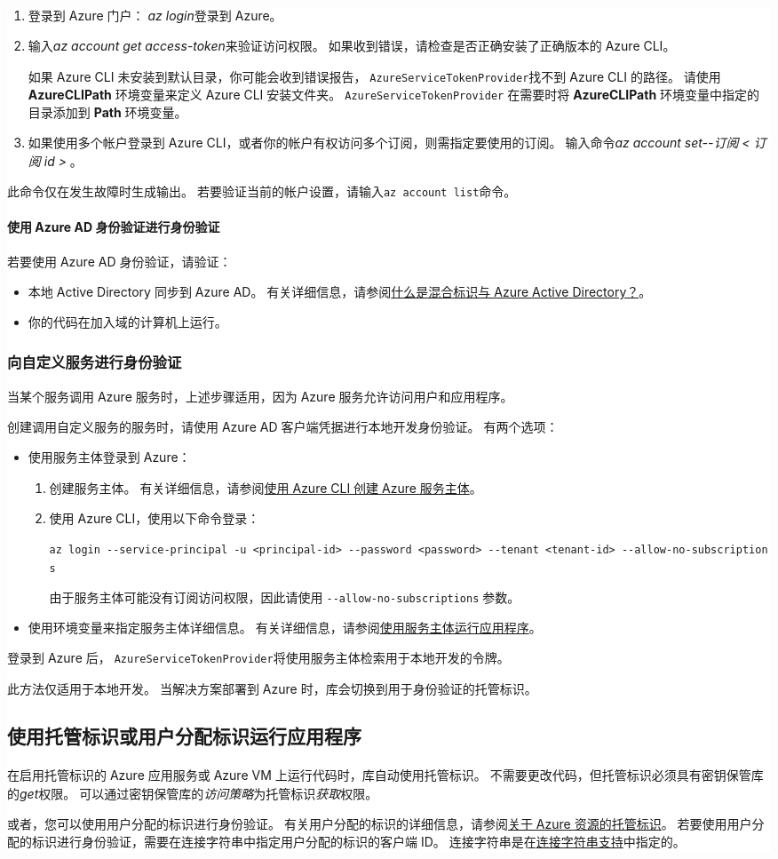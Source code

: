 1. 登录到 Azure 门户： *az login*登录到 Azure。

1. 输入*az account get access-token*来验证访问权限。 如果收到错误，请检查是否正确安装了正确版本的 Azure CLI。

   如果 Azure CLI 未安装到默认目录，你可能会收到错误报告， `AzureServiceTokenProvider`找不到 Azure CLI 的路径。 请使用 **AzureCLIPath** 环境变量来定义 Azure CLI 安装文件夹。 `AzureServiceTokenProvider` 在需要时将 **AzureCLIPath** 环境变量中指定的目录添加到 **Path** 环境变量。

1. 如果使用多个帐户登录到 Azure CLI，或者你的帐户有权访问多个订阅，则需指定要使用的订阅。 输入命令*az account set--订阅 < 订阅 id >* 。

此命令仅在发生故障时生成输出。 若要验证当前的帐户设置，请输入`az account list`命令。

#### <a name="authenticating-with-azure-ad-authentication"></a>使用 Azure AD 身份验证进行身份验证

若要使用 Azure AD 身份验证，请验证：

- 本地 Active Directory 同步到 Azure AD。 有关详细信息，请参阅[什么是混合标识与 Azure Active Directory？](../active-directory/connect/active-directory-aadconnect.md)。

- 你的代码在加入域的计算机上运行。

### <a name="authenticating-to-custom-services"></a>向自定义服务进行身份验证

当某个服务调用 Azure 服务时，上述步骤适用，因为 Azure 服务允许访问用户和应用程序。

创建调用自定义服务的服务时，请使用 Azure AD 客户端凭据进行本地开发身份验证。 有两个选项：

- 使用服务主体登录到 Azure：

    1. 创建服务主体。 有关详细信息，请参阅[使用 Azure CLI 创建 Azure 服务主体](/cli/azure/create-an-azure-service-principal-azure-cli)。

    1. 使用 Azure CLI，使用以下命令登录：

        ```azurecli
        az login --service-principal -u <principal-id> --password <password> --tenant <tenant-id> --allow-no-subscriptions
        ```

        由于服务主体可能没有订阅访问权限，因此请使用 `--allow-no-subscriptions` 参数。

- 使用环境变量来指定服务主体详细信息。 有关详细信息，请参阅[使用服务主体运行应用程序](#running-the-application-using-a-service-principal)。

登录到 Azure 后， `AzureServiceTokenProvider`将使用服务主体检索用于本地开发的令牌。

此方法仅适用于本地开发。 当解决方案部署到 Azure 时，库会切换到用于身份验证的托管标识。

## <a name="running-the-application-using-managed-identity-or-user-assigned-identity"></a>使用托管标识或用户分配标识运行应用程序

在启用托管标识的 Azure 应用服务或 Azure VM 上运行代码时，库自动使用托管标识。 不需要更改代码，但托管标识必须具有密钥保管库的*get*权限。 可以通过密钥保管库的*访问策略*为托管标识*获取*权限。

或者，您可以使用用户分配的标识进行身份验证。 有关用户分配的标识的详细信息，请参阅[关于 Azure 资源的托管标识](../active-directory/managed-identities-azure-resources/overview.md#how-does-the-managed-identities-for-azure-resources-work)。 若要使用用户分配的标识进行身份验证，需要在连接字符串中指定用户分配的标识的客户端 ID。 连接字符串是在[连接字符串支持](#connection-string-support)中指定的。
